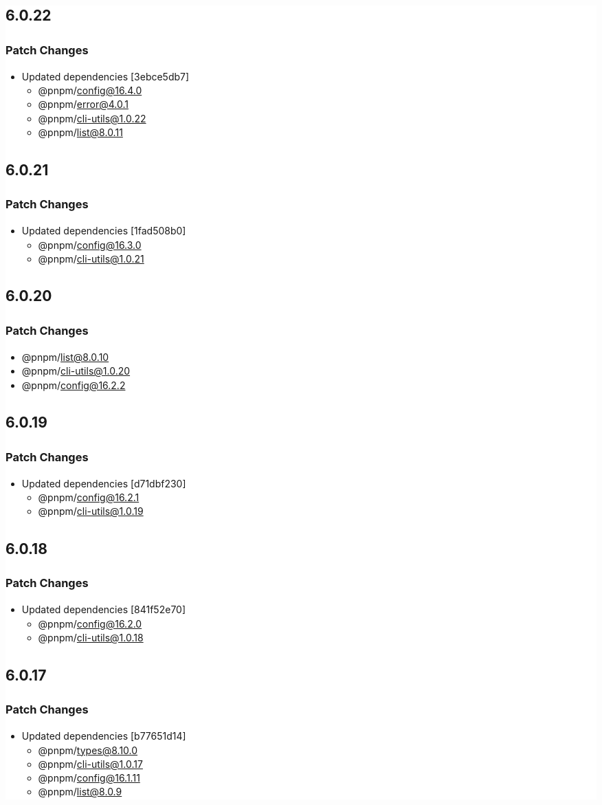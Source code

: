## 6.0.22

### Patch Changes

- Updated dependencies [3ebce5db7]
  - @pnpm/config@16.4.0
  - @pnpm/error@4.0.1
  - @pnpm/cli-utils@1.0.22
  - @pnpm/list@8.0.11

## 6.0.21

### Patch Changes

- Updated dependencies [1fad508b0]
  - @pnpm/config@16.3.0
  - @pnpm/cli-utils@1.0.21

## 6.0.20

### Patch Changes

- @pnpm/list@8.0.10
- @pnpm/cli-utils@1.0.20
- @pnpm/config@16.2.2

## 6.0.19

### Patch Changes

- Updated dependencies [d71dbf230]
  - @pnpm/config@16.2.1
  - @pnpm/cli-utils@1.0.19

## 6.0.18

### Patch Changes

- Updated dependencies [841f52e70]
  - @pnpm/config@16.2.0
  - @pnpm/cli-utils@1.0.18

## 6.0.17

### Patch Changes

- Updated dependencies [b77651d14]
  - @pnpm/types@8.10.0
  - @pnpm/cli-utils@1.0.17
  - @pnpm/config@16.1.11
  - @pnpm/list@8.0.9
